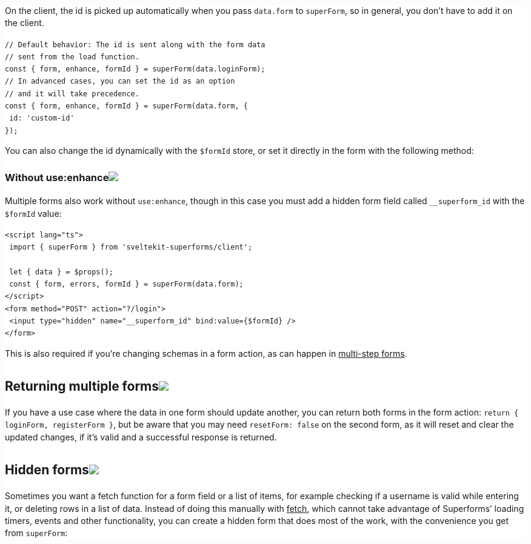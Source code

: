 On the client, the id is picked up automatically when you pass `data.form` to `superForm`, so in general, you don’t have to add it on the client.

```
// Default behavior: The id is sent along with the form data
// sent from the load function.
const { form, enhance, formId } = superForm(data.loginForm);
// In advanced cases, you can set the id as an option
// and it will take precedence.
const { form, enhance, formId } = superForm(data.form, {
 id: 'custom-id'
});
```

You can also change the id dynamically with the `$formId` store, or set it directly in the form with the following method:

### Without use:enhance[![](https://superforms.rocks/link.svg)](https://superforms.rocks/concepts/<#without-useenhance>)

Multiple forms also work without `use:enhance`, though in this case you must add a hidden form field called `__superform_id` with the `$formId` value:

```
<script lang="ts">
 import { superForm } from 'sveltekit-superforms/client';

 let { data } = $props();
 const { form, errors, formId } = superForm(data.form);
</script>
<form method="POST" action="?/login">
 <input type="hidden" name="__superform_id" bind:value={$formId} />
</form>
```

This is also required if you’re changing schemas in a form action, as can happen in [multi-step forms](https://superforms.rocks/concepts/</examples#multi-step-forms>).

## Returning multiple forms[![](https://superforms.rocks/link.svg)](https://superforms.rocks/concepts/<#returning-multiple-forms>)

If you have a use case where the data in one form should update another, you can return both forms in the form action: `return { loginForm, registerForm }`, but be aware that you may need `resetForm: false` on the second form, as it will reset and clear the updated changes, if it’s valid and a successful response is returned.

## Hidden forms[![](https://superforms.rocks/link.svg)](https://superforms.rocks/concepts/<#hidden-forms>)

Sometimes you want a fetch function for a form field or a list of items, for example checking if a username is valid while entering it, or deleting rows in a list of data. Instead of doing this manually with [fetch](https://superforms.rocks/concepts/<https:/developer.mozilla.org/en-US/docs/Web/API/fetch>), which cannot take advantage of Superforms’ loading timers, events and other functionality, you can create a hidden form that does most of the work, with the convenience you get from `superForm`:

